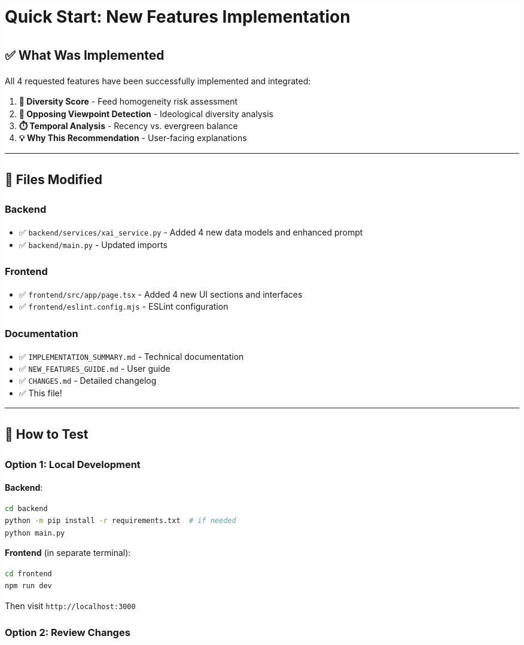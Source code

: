 # Quick Start: New Features Implementation

## ✅ What Was Implemented

All 4 requested features have been successfully implemented and integrated:

1. **🎯 Diversity Score** - Feed homogeneity risk assessment
2. **🔄 Opposing Viewpoint Detection** - Ideological diversity analysis
3. **⏱️ Temporal Analysis** - Recency vs. evergreen balance
4. **💡 Why This Recommendation** - User-facing explanations

---

## 📁 Files Modified

### Backend
- ✅ `backend/services/xai_service.py` - Added 4 new data models and enhanced prompt
- ✅ `backend/main.py` - Updated imports

### Frontend  
- ✅ `frontend/src/app/page.tsx` - Added 4 new UI sections and interfaces
- ✅ `frontend/eslint.config.mjs` - ESLint configuration

### Documentation
- ✅ `IMPLEMENTATION_SUMMARY.md` - Technical documentation
- ✅ `NEW_FEATURES_GUIDE.md` - User guide
- ✅ `CHANGES.md` - Detailed changelog
- ✅ This file!

---

## 🚀 How to Test

### Option 1: Local Development

**Backend**:
```bash
cd backend
python -m pip install -r requirements.txt  # if needed
python main.py
```

**Frontend** (in separate terminal):
```bash
cd frontend
npm run dev
```

Then visit `http://localhost:3000`

### Option 2: Review Changes
